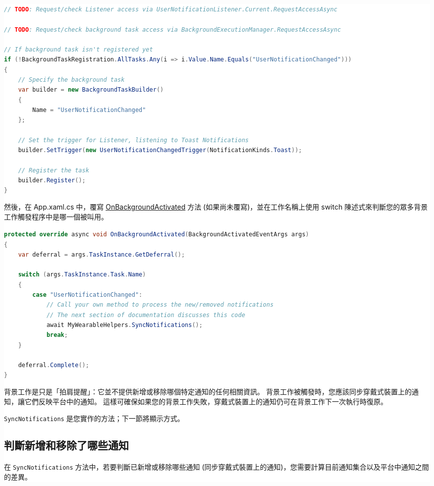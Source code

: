 ```csharp
// TODO: Request/check Listener access via UserNotificationListener.Current.RequestAccessAsync
 
// TODO: Request/check background task access via BackgroundExecutionManager.RequestAccessAsync
 
// If background task isn't registered yet
if (!BackgroundTaskRegistration.AllTasks.Any(i => i.Value.Name.Equals("UserNotificationChanged")))
{
    // Specify the background task
    var builder = new BackgroundTaskBuilder()
    {
        Name = "UserNotificationChanged"
    };
 
    // Set the trigger for Listener, listening to Toast Notifications
    builder.SetTrigger(new UserNotificationChangedTrigger(NotificationKinds.Toast));
 
    // Register the task
    builder.Register();
}
```

然後，在 App.xaml.cs 中，覆寫 [OnBackgroundActivated](https://docs.microsoft.com/uwp/api/windows.ui.xaml.application.OnBackgroundActivated) 方法 (如果尚未覆寫)，並在工作名稱上使用 switch 陳述式來判斷您的眾多背景工作觸發程序中是哪一個被叫用。

```csharp
protected override async void OnBackgroundActivated(BackgroundActivatedEventArgs args)
{
    var deferral = args.TaskInstance.GetDeferral();
 
    switch (args.TaskInstance.Task.Name)
    {
        case "UserNotificationChanged":
            // Call your own method to process the new/removed notifications
            // The next section of documentation discusses this code
            await MyWearableHelpers.SyncNotifications();
            break;
    }
 
    deferral.Complete();
}
```

背景工作是只是「拍肩提醒」：它並不提供新增或移除哪個特定通知的任何相關資訊。 背景工作被觸發時，您應該同步穿戴式裝置上的通知，讓它們反映平台中的通知。 這樣可確保如果您的背景工作失敗，穿戴式裝置上的通知仍可在背景工作下一次執行時復原。

`SyncNotifications` 是您實作的方法；下一節將顯示方式。 


## <a name="determining-which-notifications-were-added-and-removed"></a>判斷新增和移除了哪些通知

在 `SyncNotifications` 方法中，若要判斷已新增或移除哪些通知 (同步穿戴式裝置上的通知)，您需要計算目前通知集合以及平台中通知之間的差異。
